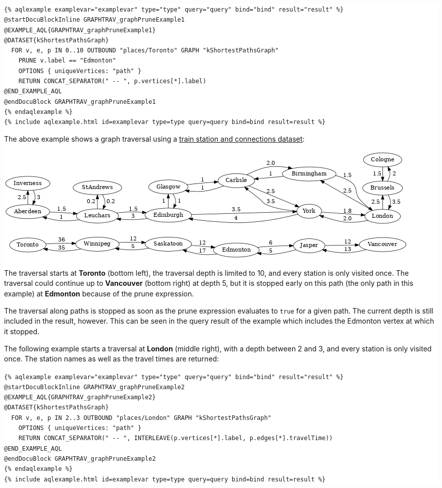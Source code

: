    {% aqlexample examplevar="examplevar" type="type" query="query" bind="bind" result="result" %}
    @startDocuBlockInline GRAPHTRAV_graphPruneExample1
    @EXAMPLE_AQL{GRAPHTRAV_graphPruneExample1}
    @DATASET{kShortestPathsGraph}
      FOR v, e, p IN 0..10 OUTBOUND "places/Toronto" GRAPH "kShortestPathsGraph"
        PRUNE v.label == "Edmonton"
        OPTIONS { uniqueVertices: "path" }
        RETURN CONCAT_SEPARATOR(" -- ", p.vertices[*].label)
    @END_EXAMPLE_AQL
    @endDocuBlock GRAPHTRAV_graphPruneExample1
    {% endaqlexample %}
    {% include aqlexample.html id=examplevar type=type query=query bind=bind result=result %}

The above example shows a graph traversal using a
[train station and connections dataset](../graphs.html#the-k-shortest-paths-graph):

![Train Connection Map](../images/train_map.png)

The traversal starts at **Toronto** (bottom left), the traversal depth is
limited to 10, and every station is only visited once. The traversal could
continue up to **Vancouver** (bottom right) at depth 5, but it is stopped early
on this path (the only path in this example) at **Edmonton** because of the
prune expression.

The traversal along paths is stopped as soon as the prune expression evaluates
to `true` for a given path. The current depth is still included in the result,
however. This can be seen in the query result of the example which includes the
Edmonton vertex at which it stopped.

The following example starts a traversal at **London** (middle right), with a
depth between 2 and 3, and every station is only visited once. The station names
as well as the travel times are returned:

    {% aqlexample examplevar="examplevar" type="type" query="query" bind="bind" result="result" %}
    @startDocuBlockInline GRAPHTRAV_graphPruneExample2
    @EXAMPLE_AQL{GRAPHTRAV_graphPruneExample2}
    @DATASET{kShortestPathsGraph}
      FOR v, e, p IN 2..3 OUTBOUND "places/London" GRAPH "kShortestPathsGraph"
        OPTIONS { uniqueVertices: "path" }
        RETURN CONCAT_SEPARATOR(" -- ", INTERLEAVE(p.vertices[*].label, p.edges[*].travelTime))
    @END_EXAMPLE_AQL
    @endDocuBlock GRAPHTRAV_graphPruneExample2
    {% endaqlexample %}
    {% include aqlexample.html id=examplevar type=type query=query bind=bind result=result %}
